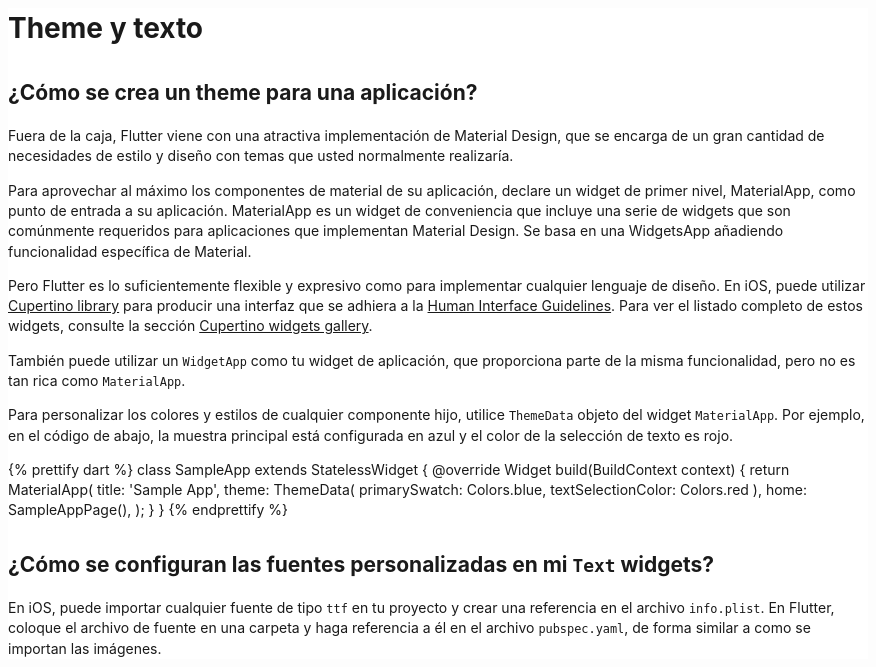 # Theme y texto

## ¿Cómo se crea un theme para una aplicación?

Fuera de la caja, Flutter viene con una atractiva implementación de Material Design, que se encarga de un gran cantidad de necesidades de estilo y diseño con temas que usted normalmente realizaría.

Para aprovechar al máximo los componentes de material de su aplicación, declare un widget de primer nivel, MaterialApp, como punto de entrada a su aplicación. MaterialApp es un widget de conveniencia que incluye una serie de widgets que son comúnmente requeridos para aplicaciones que implementan Material Design. Se basa en una WidgetsApp añadiendo funcionalidad específica de Material.

Pero Flutter es lo suficientemente flexible y expresivo como para implementar cualquier lenguaje de diseño.
En iOS, puede utilizar
[Cupertino library](https://docs.flutter.io/flutter/cupertino/cupertino-library.html)
para producir una interfaz que se adhiera a la [Human Interface
Guidelines](https://developer.apple.com/ios/human-interface-guidelines/overview/themes/).
Para ver el listado completo de estos widgets, consulte la sección
[Cupertino widgets gallery](/widgets/cupertino/).

También puede utilizar un `WidgetApp` como tu widget de aplicación, que proporciona parte de la misma funcionalidad, pero no es tan rica como `MaterialApp`.

Para personalizar los colores y estilos de cualquier componente hijo, utilice
`ThemeData` objeto del widget `MaterialApp`. Por ejemplo, en el código de abajo, la muestra principal está configurada en azul y el color de la selección de texto es rojo.


{% prettify dart %}
class SampleApp extends StatelessWidget {
  @override
  Widget build(BuildContext context) {
    return MaterialApp(
      title: 'Sample App',
      theme: ThemeData(
        primarySwatch: Colors.blue,
        textSelectionColor: Colors.red
      ),
      home: SampleAppPage(),
    );
  }
}
{% endprettify %}

## ¿Cómo se configuran las fuentes personalizadas en mi `Text` widgets?

En iOS, puede importar cualquier fuente de tipo `ttf` en tu proyecto y crear una referencia en el archivo `info.plist`. En Flutter, coloque el archivo de fuente en una carpeta y haga referencia a él en el archivo `pubspec.yaml`, de forma similar a como se importan las imágenes.
